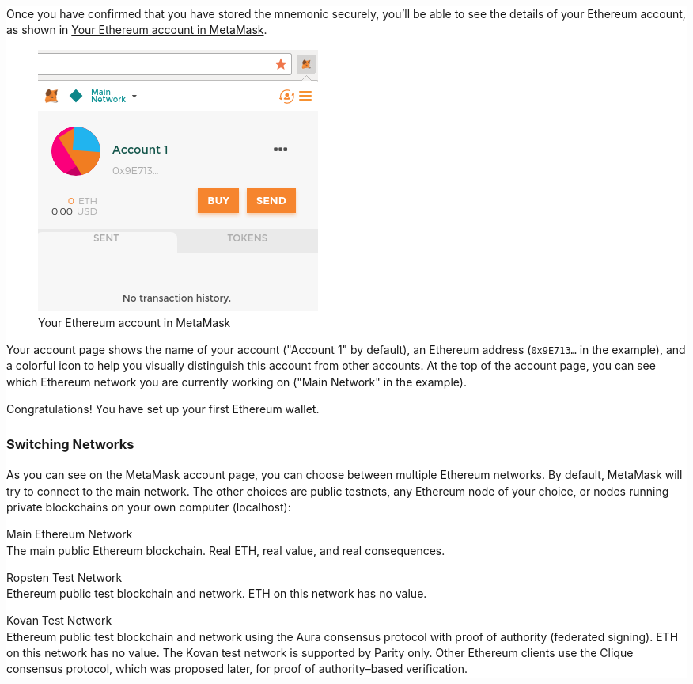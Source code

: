 Once you have confirmed that you have stored the mnemonic securely,
you’ll be able to see the details of your Ethereum account, as shown in
[Your Ethereum account in
MetaMask](#metamask_account).<span class="indexterm"></span>

<figure id="metamask_account">
<img src="images/metamask_account.png" alt="MetaMask Account Page" />
<figcaption>Your Ethereum account in MetaMask</figcaption>
</figure>

Your account page shows the name of your account ("Account 1" by
default), an Ethereum address (`0x9E713…` in the example), and a
colorful icon to help you visually distinguish this account from other
accounts. At the top of the account page, you can see which Ethereum
network you are currently working on ("Main Network" in the example).

Congratulations! You have set up your first Ethereum
wallet.<span class="indexterm"></span>

### Switching Networks

<span class="indexterm"></span> <span class="indexterm"></span>As you
can see on the MetaMask account page, you can choose between multiple
Ethereum networks. By default, MetaMask will try to connect to the main
network. The other choices are public testnets, any Ethereum node of
your choice, or nodes running private blockchains on your own computer
(localhost):

Main Ethereum Network  
The main public Ethereum blockchain. Real ETH, real value, and real
consequences.

Ropsten Test Network  
Ethereum public test blockchain and network. ETH on this network has no
value.

Kovan Test Network  
Ethereum public test blockchain and network using the Aura consensus
protocol with proof of authority (federated signing). ETH on this
network has no value. The Kovan test network is supported by Parity
only. Other Ethereum clients use the Clique consensus protocol, which
was proposed later, for proof of authority–based verification.
